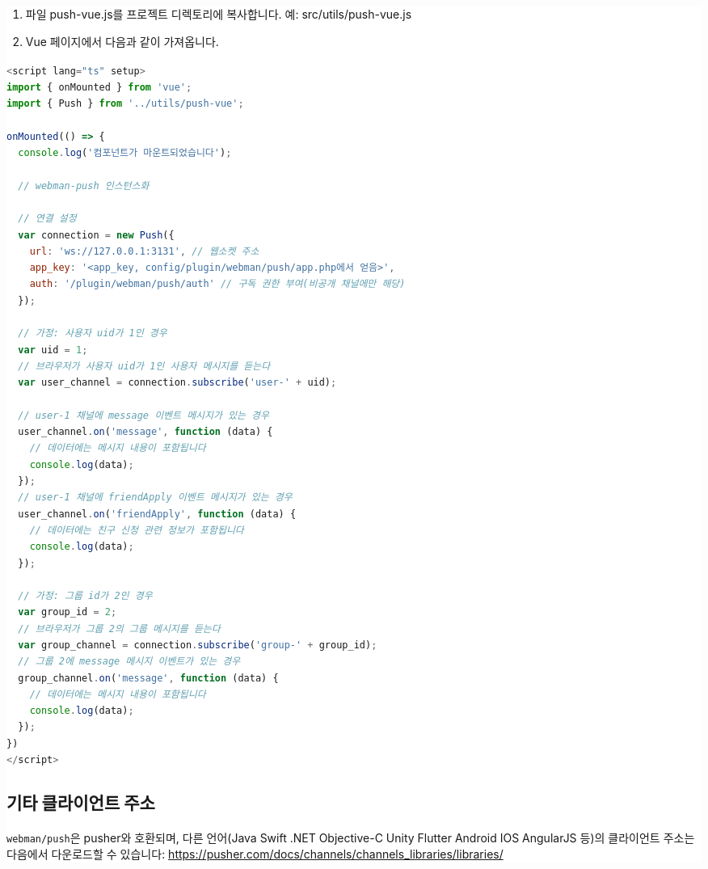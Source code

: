 1. 파일 push-vue.js를 프로젝트 디렉토리에 복사합니다. 예: src/utils/push-vue.js

2. Vue 페이지에서 다음과 같이 가져옵니다.

```js
<script lang="ts" setup>
import { onMounted } from 'vue';
import { Push } from '../utils/push-vue';

onMounted(() => {
  console.log('컴포넌트가 마운트되었습니다');

  // webman-push 인스턴스화

  // 연결 설정
  var connection = new Push({
    url: 'ws://127.0.0.1:3131', // 웹소켓 주소
    app_key: '<app_key, config/plugin/webman/push/app.php에서 얻음>',
    auth: '/plugin/webman/push/auth' // 구독 권한 부여(비공개 채널에만 해당)
  });

  // 가정: 사용자 uid가 1인 경우
  var uid = 1;
  // 브라우저가 사용자 uid가 1인 사용자 메시지를 듣는다
  var user_channel = connection.subscribe('user-' + uid);

  // user-1 채널에 message 이벤트 메시지가 있는 경우
  user_channel.on('message', function (data) {
    // 데이터에는 메시지 내용이 포함됩니다
    console.log(data);
  });
  // user-1 채널에 friendApply 이벤트 메시지가 있는 경우
  user_channel.on('friendApply', function (data) {
    // 데이터에는 친구 신청 관련 정보가 포함됩니다
    console.log(data);
  });

  // 가정: 그룹 id가 2인 경우
  var group_id = 2;
  // 브라우저가 그룹 2의 그룹 메시지를 듣는다
  var group_channel = connection.subscribe('group-' + group_id);
  // 그룹 2에 message 메시지 이벤트가 있는 경우
  group_channel.on('message', function (data) {
    // 데이터에는 메시지 내용이 포함됩니다
    console.log(data);
  });
})
</script>
```

## 기타 클라이언트 주소
`webman/push`은 pusher와 호환되며, 다른 언어(Java Swift .NET Objective-C Unity Flutter Android  IOS AngularJS 등)의 클라이언트 주소는 다음에서 다운로드할 수 있습니다:
https://pusher.com/docs/channels/channels_libraries/libraries/
